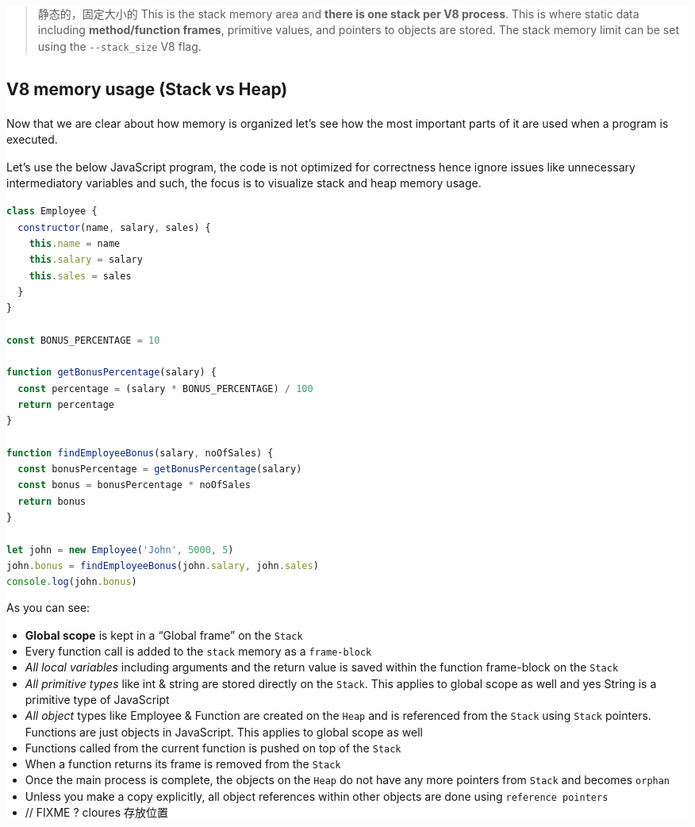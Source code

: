 > 静态的，固定大小的
> This is the stack memory area and **there is one stack per V8 process**. This is where static data including **method/function frames**, primitive values, and pointers to objects are stored. The stack memory limit can be set using the `--stack_size` V8 flag.

## V8 memory usage (Stack vs Heap)

Now that we are clear about how memory is organized let’s see how the most important parts of it are used when a program is executed.

Let’s use the below JavaScript program, the code is not optimized for correctness hence ignore issues like unnecessary intermediatory variables and such, the focus is to visualize stack and heap memory usage.

```js
class Employee {
  constructor(name, salary, sales) {
    this.name = name
    this.salary = salary
    this.sales = sales
  }
}

const BONUS_PERCENTAGE = 10

function getBonusPercentage(salary) {
  const percentage = (salary * BONUS_PERCENTAGE) / 100
  return percentage
}

function findEmployeeBonus(salary, noOfSales) {
  const bonusPercentage = getBonusPercentage(salary)
  const bonus = bonusPercentage * noOfSales
  return bonus
}

let john = new Employee('John', 5000, 5)
john.bonus = findEmployeeBonus(john.salary, john.sales)
console.log(john.bonus)
```

As you can see:

- **Global scope** is kept in a “Global frame” on the `Stack`
- Every function call is added to the `stack` memory as a `frame-block`
- _All local variables_ including arguments and the return value is saved within the function frame-block on the `Stack`
- _All primitive types_ like int & string are stored directly on the `Stack`. This applies to global scope as well and yes String is a primitive type of JavaScript
- _All object_ types like Employee & Function are created on the `Heap` and is referenced from the `Stack` using `Stack` pointers. Functions are just objects in JavaScript. This applies to global scope as well
- Functions called from the current function is pushed on top of the `Stack`
- When a function returns its frame is removed from the `Stack`
- Once the main process is complete, the objects on the `Heap` do not have any more pointers from `Stack` and becomes `orphan`
- Unless you make a copy explicitly, all object references within other objects are done using `reference pointers`
- // FIXME ? cloures 存放位置

